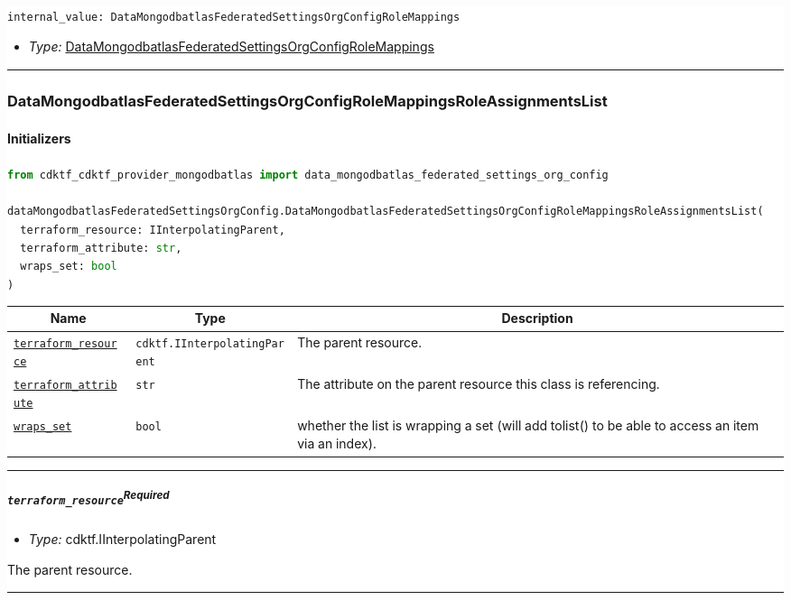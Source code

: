 ```python
internal_value: DataMongodbatlasFederatedSettingsOrgConfigRoleMappings
```

- *Type:* <a href="#@cdktf/provider-mongodbatlas.dataMongodbatlasFederatedSettingsOrgConfig.DataMongodbatlasFederatedSettingsOrgConfigRoleMappings">DataMongodbatlasFederatedSettingsOrgConfigRoleMappings</a>

---


### DataMongodbatlasFederatedSettingsOrgConfigRoleMappingsRoleAssignmentsList <a name="DataMongodbatlasFederatedSettingsOrgConfigRoleMappingsRoleAssignmentsList" id="@cdktf/provider-mongodbatlas.dataMongodbatlasFederatedSettingsOrgConfig.DataMongodbatlasFederatedSettingsOrgConfigRoleMappingsRoleAssignmentsList"></a>

#### Initializers <a name="Initializers" id="@cdktf/provider-mongodbatlas.dataMongodbatlasFederatedSettingsOrgConfig.DataMongodbatlasFederatedSettingsOrgConfigRoleMappingsRoleAssignmentsList.Initializer"></a>

```python
from cdktf_cdktf_provider_mongodbatlas import data_mongodbatlas_federated_settings_org_config

dataMongodbatlasFederatedSettingsOrgConfig.DataMongodbatlasFederatedSettingsOrgConfigRoleMappingsRoleAssignmentsList(
  terraform_resource: IInterpolatingParent,
  terraform_attribute: str,
  wraps_set: bool
)
```

| **Name** | **Type** | **Description** |
| --- | --- | --- |
| <code><a href="#@cdktf/provider-mongodbatlas.dataMongodbatlasFederatedSettingsOrgConfig.DataMongodbatlasFederatedSettingsOrgConfigRoleMappingsRoleAssignmentsList.Initializer.parameter.terraformResource">terraform_resource</a></code> | <code>cdktf.IInterpolatingParent</code> | The parent resource. |
| <code><a href="#@cdktf/provider-mongodbatlas.dataMongodbatlasFederatedSettingsOrgConfig.DataMongodbatlasFederatedSettingsOrgConfigRoleMappingsRoleAssignmentsList.Initializer.parameter.terraformAttribute">terraform_attribute</a></code> | <code>str</code> | The attribute on the parent resource this class is referencing. |
| <code><a href="#@cdktf/provider-mongodbatlas.dataMongodbatlasFederatedSettingsOrgConfig.DataMongodbatlasFederatedSettingsOrgConfigRoleMappingsRoleAssignmentsList.Initializer.parameter.wrapsSet">wraps_set</a></code> | <code>bool</code> | whether the list is wrapping a set (will add tolist() to be able to access an item via an index). |

---

##### `terraform_resource`<sup>Required</sup> <a name="terraform_resource" id="@cdktf/provider-mongodbatlas.dataMongodbatlasFederatedSettingsOrgConfig.DataMongodbatlasFederatedSettingsOrgConfigRoleMappingsRoleAssignmentsList.Initializer.parameter.terraformResource"></a>

- *Type:* cdktf.IInterpolatingParent

The parent resource.

---

